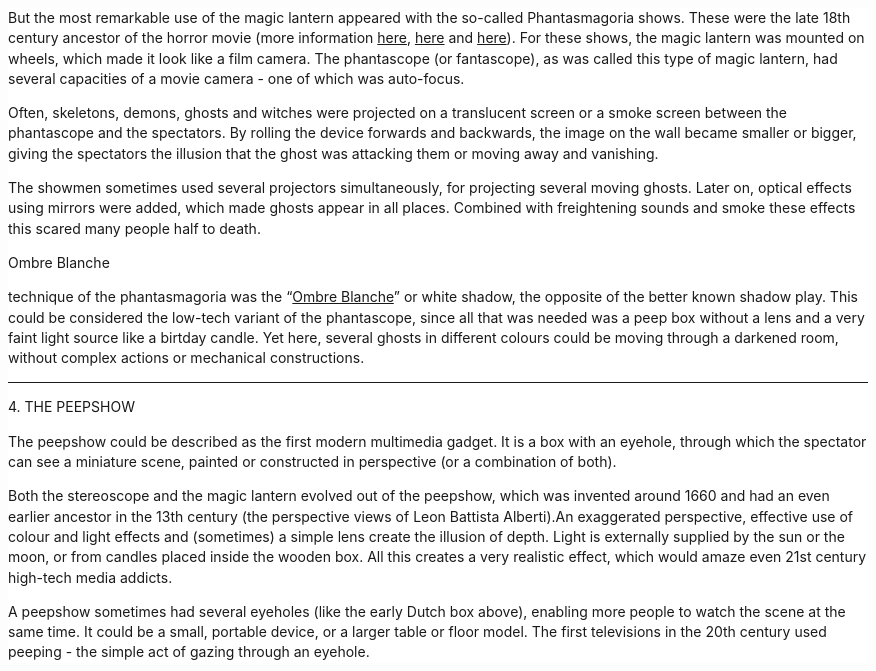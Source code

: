 But the most remarkable use of the magic lantern appeared with the
so-called Phantasmagoria shows. These were the late 18th century
ancestor of the horror movie (more information
[here](http://www.luikerwaal.com/newframe_uk.htm?/inh_geschiedenis_uk.htm),
[here](http://users.telenet.be/thomasweynants//assaulted.html) and
[here](http://www.acmi.net.au/AIC/PHANTASMAGORIE.html)). For these
shows, the magic lantern was mounted on wheels, which made it look like
a film camera. The phantascope (or fantascope), as was called this type
of magic lantern, had several capacities of a movie camera - one of
which was auto-focus.

Often, skeletons, demons, ghosts and witches were projected on a
translucent screen or a smoke screen between the phantascope and the
spectators. By rolling the device forwards and backwards, the image on
the wall became smaller or bigger, giving the spectators the illusion
that the ghost was attacking them or moving away and vanishing.

The showmen sometimes used several projectors simultaneously, for
projecting several moving ghosts. Later on, optical effects using
mirrors were added, which made ghosts appear in all places. Combined
with freightening sounds and smoke these effects this scared many people
half to death.

Ombre Blanche


technique of the phantasmagoria was the “[Ombre
Blanche](http://users.telenet.be/thomasweynants//whiteschadow.html)” or
white shadow, the opposite of the better known shadow play. This could
be considered the low-tech variant of the phantascope, since all that
was needed was a peep box without a lens and a very faint light source
like a birtday candle. Yet here, several ghosts in different colours
could be moving through a darkened room, without complex actions or
mechanical constructions.

----------------------------------------------------------------------------------------------------------------------------------------------

4\. THE PEEPSHOW


The peepshow could be described as the first modern multimedia gadget.
It is a box with an eyehole, through which the spectator can see a
miniature scene, painted or constructed in perspective (or a combination
of both).

Both the stereoscope and the magic lantern evolved out of the peepshow,
which was invented around 1660 and had an even earlier ancestor in the
13th century (the perspective views of Leon Battista Alberti).An
exaggerated perspective, effective use of colour and light effects and
(sometimes) a simple lens create the illusion of depth. Light is
externally supplied by the sun or the moon, or from candles placed
inside the wooden box. All this creates a very realistic effect, which
would amaze even 21st century high-tech media addicts.

A peepshow sometimes had several eyeholes (like the early Dutch box
above), enabling more people to watch the scene at the same time. It
could be a small, portable device, or a larger table or floor model. The
first televisions in the 20th century used peeping - the simple act of
gazing through an eyehole.

